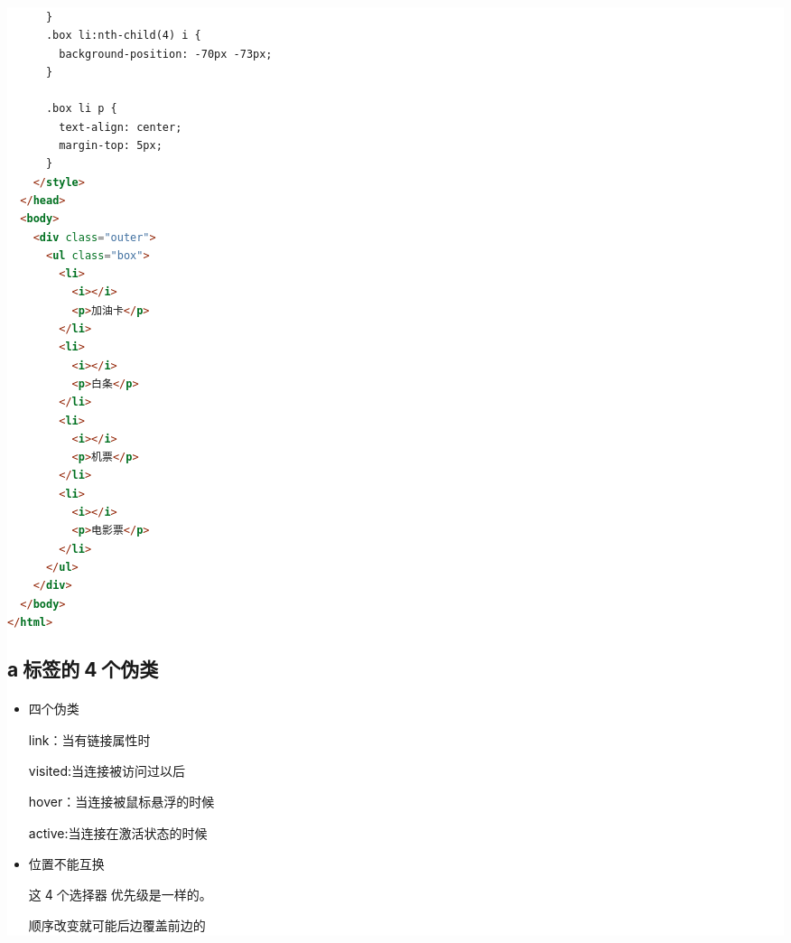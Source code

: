 ```html
      }
      .box li:nth-child(4) i {
        background-position: -70px -73px;
      }

      .box li p {
        text-align: center;
        margin-top: 5px;
      }
    </style>
  </head>
  <body>
    <div class="outer">
      <ul class="box">
        <li>
          <i></i>
          <p>加油卡</p>
        </li>
        <li>
          <i></i>
          <p>白条</p>
        </li>
        <li>
          <i></i>
          <p>机票</p>
        </li>
        <li>
          <i></i>
          <p>电影票</p>
        </li>
      </ul>
    </div>
  </body>
</html>
```

## a 标签的 4 个伪类

- 四个伪类

  link：当有链接属性时

  visited:当连接被访问过以后

  hover：当连接被鼠标悬浮的时候

  active:当连接在激活状态的时候

- 位置不能互换

  这 4 个选择器 优先级是一样的。

  顺序改变就可能后边覆盖前边的
